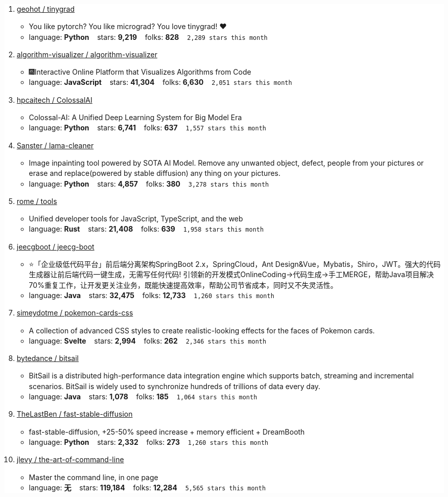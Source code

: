 1. [geohot / tinygrad](https://github.com/geohot/tinygrad)
    - You like pytorch? You like micrograd? You love tinygrad! ❤️
    - language: **Python** &nbsp;&nbsp; stars: **9,219** &nbsp;&nbsp; folks: **828**  &nbsp;&nbsp; `2,289 stars this month`

1. [algorithm-visualizer / algorithm-visualizer](https://github.com/algorithm-visualizer/algorithm-visualizer)
    - 🎆Interactive Online Platform that Visualizes Algorithms from Code
    - language: **JavaScript** &nbsp;&nbsp; stars: **41,304** &nbsp;&nbsp; folks: **6,630**  &nbsp;&nbsp; `2,051 stars this month`

1. [hpcaitech / ColossalAI](https://github.com/hpcaitech/ColossalAI)
    - Colossal-AI: A Unified Deep Learning System for Big Model Era
    - language: **Python** &nbsp;&nbsp; stars: **6,741** &nbsp;&nbsp; folks: **637**  &nbsp;&nbsp; `1,557 stars this month`

1. [Sanster / lama-cleaner](https://github.com/Sanster/lama-cleaner)
    - Image inpainting tool powered by SOTA AI Model. Remove any unwanted object, defect, people from your pictures or erase and replace(powered by stable diffusion) any thing on your pictures.
    - language: **Python** &nbsp;&nbsp; stars: **4,857** &nbsp;&nbsp; folks: **380**  &nbsp;&nbsp; `3,278 stars this month`

1. [rome / tools](https://github.com/rome/tools)
    - Unified developer tools for JavaScript, TypeScript, and the web
    - language: **Rust** &nbsp;&nbsp; stars: **21,408** &nbsp;&nbsp; folks: **639**  &nbsp;&nbsp; `1,958 stars this month`

1. [jeecgboot / jeecg-boot](https://github.com/jeecgboot/jeecg-boot)
    - ⭐️「企业级低代码平台」前后端分离架构SpringBoot 2.x，SpringCloud，Ant Design&Vue，Mybatis，Shiro，JWT。强大的代码生成器让前后端代码一键生成，无需写任何代码! 引领新的开发模式OnlineCoding->代码生成->手工MERGE，帮助Java项目解决70%重复工作，让开发更关注业务，既能快速提高效率，帮助公司节省成本，同时又不失灵活性。
    - language: **Java** &nbsp;&nbsp; stars: **32,475** &nbsp;&nbsp; folks: **12,733**  &nbsp;&nbsp; `1,260 stars this month`

1. [simeydotme / pokemon-cards-css](https://github.com/simeydotme/pokemon-cards-css)
    - A collection of advanced CSS styles to create realistic-looking effects for the faces of Pokemon cards.
    - language: **Svelte** &nbsp;&nbsp; stars: **2,994** &nbsp;&nbsp; folks: **262**  &nbsp;&nbsp; `2,346 stars this month`

1. [bytedance / bitsail](https://github.com/bytedance/bitsail)
    - BitSail is a distributed high-performance data integration engine which supports batch, streaming and incremental scenarios. BitSail is widely used to synchronize hundreds of trillions of data every day.
    - language: **Java** &nbsp;&nbsp; stars: **1,078** &nbsp;&nbsp; folks: **185**  &nbsp;&nbsp; `1,064 stars this month`

1. [TheLastBen / fast-stable-diffusion](https://github.com/TheLastBen/fast-stable-diffusion)
    - fast-stable-diffusion, +25-50% speed increase + memory efficient + DreamBooth
    - language: **Python** &nbsp;&nbsp; stars: **2,332** &nbsp;&nbsp; folks: **273**  &nbsp;&nbsp; `1,260 stars this month`

1. [jlevy / the-art-of-command-line](https://github.com/jlevy/the-art-of-command-line)
    - Master the command line, in one page
    - language: **无** &nbsp;&nbsp; stars: **119,184** &nbsp;&nbsp; folks: **12,284**  &nbsp;&nbsp; `5,565 stars this month`
